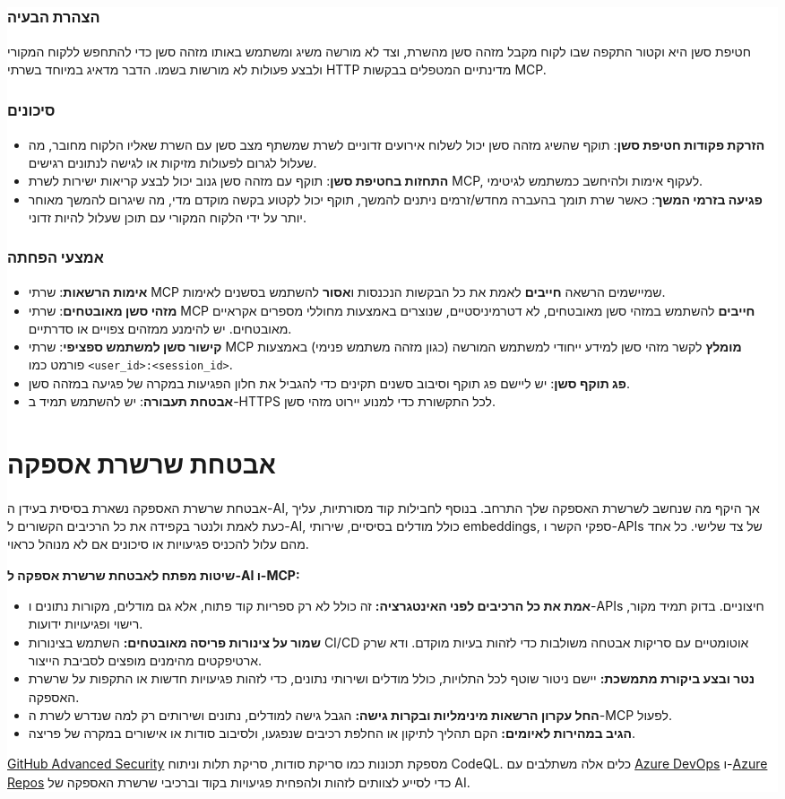 ### הצהרת הבעיה

חטיפת סשן היא וקטור התקפה שבו לקוח מקבל מזהה סשן מהשרת, וצד לא מורשה משיג ומשתמש באותו מזהה סשן כדי להתחפש ללקוח המקורי ולבצע פעולות לא מורשות בשמו. הדבר מדאיג במיוחד בשרתי HTTP מדינתיים המטפלים בבקשות MCP.

### סיכונים

- **הזרקת פקודות חטיפת סשן**: תוקף שהשיג מזהה סשן יכול לשלוח אירועים זדוניים לשרת שמשתף מצב סשן עם השרת שאליו הלקוח מחובר, מה שעלול לגרום לפעולות מזיקות או לגישה לנתונים רגישים.
- **התחזות בחטיפת סשן**: תוקף עם מזהה סשן גנוב יכול לבצע קריאות ישירות לשרת MCP, לעקוף אימות ולהיחשב כמשתמש לגיטימי.
- **פגיעה בזרמי המשך**: כאשר שרת תומך בהעברה מחדש/זרמים ניתנים להמשך, תוקף יכול לקטוע בקשה מוקדם מדי, מה שיגרום להמשך מאוחר יותר על ידי הלקוח המקורי עם תוכן שעלול להיות זדוני.

### אמצעי הפחתה

- **אימות הרשאות**: שרתי MCP שמיישמים הרשאה **חייבים** לאמת את כל הבקשות הנכנסות ו**אסור** להשתמש בסשנים לאימות.
- **מזהי סשן מאובטחים**: שרתי MCP **חייבים** להשתמש במזהי סשן מאובטחים, לא דטרמיניסטיים, שנוצרים באמצעות מחוללי מספרים אקראיים מאובטחים. יש להימנע ממזהים צפויים או סדרתיים.
- **קישור סשן למשתמש ספציפי**: שרתי MCP **מומלץ** לקשר מזהי סשן למידע ייחודי למשתמש המורשה (כגון מזהה משתמש פנימי) באמצעות פורמט כמו `<user_id>:<session_id>`.
- **פג תוקף סשן**: יש ליישם פג תוקף וסיבוב סשנים תקינים כדי להגביל את חלון הפגיעות במקרה של פגיעה במזהה סשן.
- **אבטחת תעבורה**: יש להשתמש תמיד ב-HTTPS לכל התקשורת כדי למנוע יירוט מזהי סשן.


# אבטחת שרשרת אספקה

אבטחת שרשרת האספקה נשארת בסיסית בעידן ה-AI, אך היקף מה שנחשב לשרשרת האספקה שלך התרחב. בנוסף לחבילות קוד מסורתיות, עליך כעת לאמת ולנטר בקפידה את כל הרכיבים הקשורים ל-AI, כולל מודלים בסיסיים, שירותי embeddings, ספקי הקשר ו-APIs של צד שלישי. כל אחד מהם עלול להכניס פגיעויות או סיכונים אם לא מנוהל כראוי.

**שיטות מפתח לאבטחת שרשרת אספקה ל-AI ו-MCP:**
- **אמת את כל הרכיבים לפני האינטגרציה:** זה כולל לא רק ספריות קוד פתוח, אלא גם מודלים, מקורות נתונים ו-APIs חיצוניים. בדוק תמיד מקור, רישוי ופגיעויות ידועות.
- **שמור על צינורות פריסה מאובטחים:** השתמש בצינורות CI/CD אוטומטיים עם סריקות אבטחה משולבות כדי לזהות בעיות מוקדם. ודא שרק ארטיפקטים מהימנים מופצים לסביבת הייצור.
- **נטר ובצע ביקורת מתמשכת:** יישם ניטור שוטף לכל התלויות, כולל מודלים ושירותי נתונים, כדי לזהות פגיעויות חדשות או התקפות על שרשרת האספקה.
- **החל עקרון הרשאות מינימליות ובקרות גישה:** הגבל גישה למודלים, נתונים ושירותים רק למה שנדרש לשרת ה-MCP לפעול.
- **הגיב במהירות לאיומים:** הקם תהליך לתיקון או החלפת רכיבים שנפגעו, ולסיבוב סודות או אישורים במקרה של פריצה.

[GitHub Advanced Security](https://github.com/security/advanced-security) מספקת תכונות כמו סריקת סודות, סריקת תלות וניתוח CodeQL. כלים אלה משתלבים עם [Azure DevOps](https://azure.microsoft.com/en-us/products/devops) ו-[Azure Repos](https://azure.microsoft.com/en-us/products/devops/repos/) כדי לסייע לצוותים לזהות ולהפחית פגיעויות בקוד וברכיבי שרשרת האספקה של AI.
